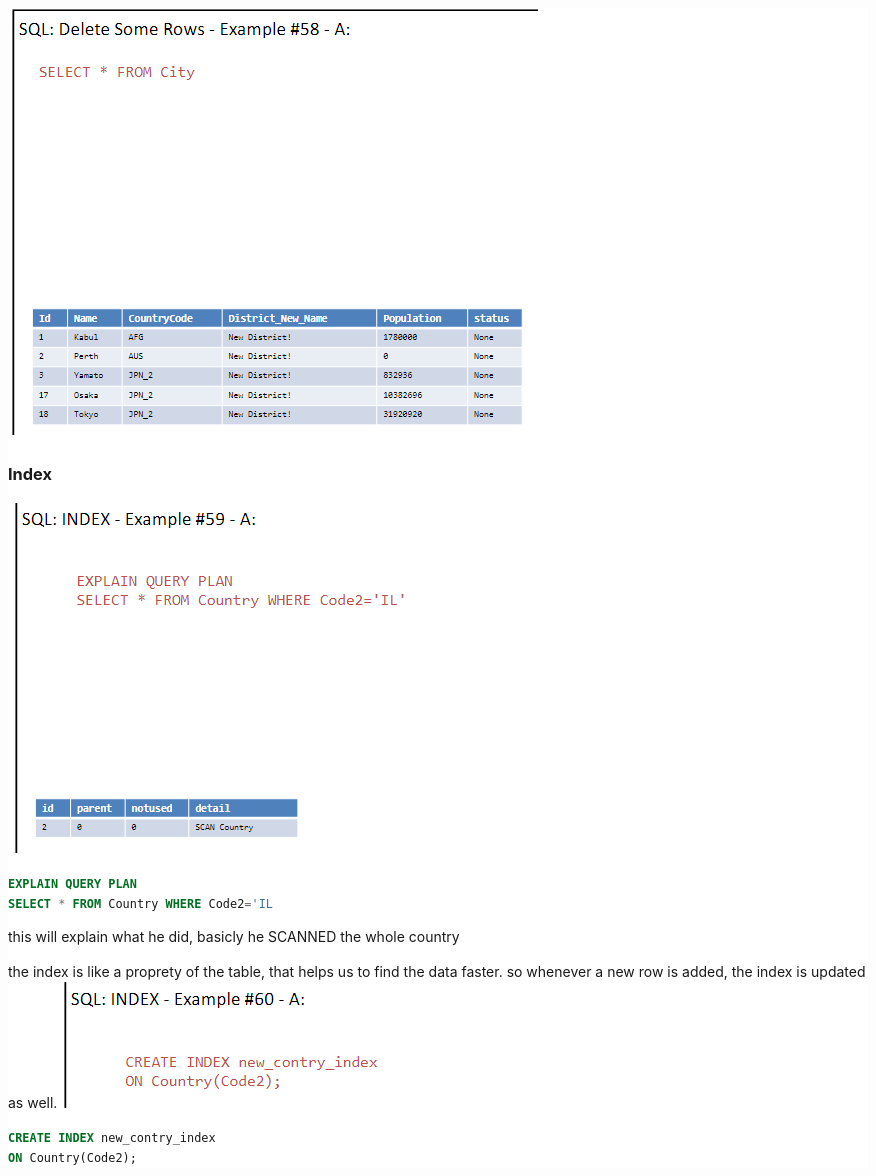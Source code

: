 ![alt text](image-36.png)

### Index
![alt text](image-37.png)
```sql
EXPLAIN QUERY PLAN 
SELECT * FROM Country WHERE Code2='IL  
```
this will explain what he did, basicly he SCANNED the whole country

the index is like a proprety of the table, that helps us to find the data faster.
so whenever a new row is added, the index is updated as well.
![alt text](image-38.png)
```sql
CREATE INDEX new_contry_index
ON Country(Code2);
```
